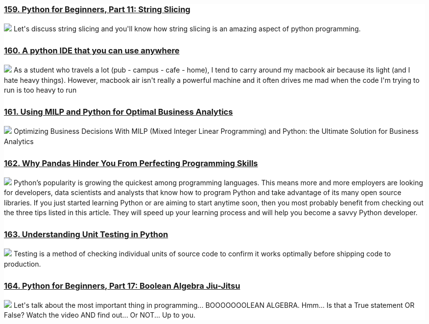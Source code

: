 ### [159. Python for Beginners, Part 11: String Slicing](https://hackernoon.com/python-for-beginners-part-11-string-slicing)
![](https://cdn.hackernoon.com/images/M245V8IVpFZb2xnKD5r014SNkcZ2-txb3j6c.jpeg)
Let's discuss string slicing and you'll know how string slicing is an amazing aspect of python programming.

### [160. A python IDE that you can use anywhere](https://hackernoon.com/a-python-ide-that-you-can-use-anywhere-c6123uds)
![](https://cdn.hackernoon.com/drafts/ld253wcn.png)
As a student who travels a lot (pub - campus - cafe - home), I tend to carry around my macbook air because its light (and I hate heavy things). However, macbook air isn't really a powerful machine and it often drives me mad when the code I'm trying to run is too heavy to run

### [161. Using MILP and Python for Optimal Business Analytics](https://hackernoon.com/using-milp-and-python-for-optimal-business-analytics)
![](https://cdn.hackernoon.com/images/illustrate-a-man-in-a-suit-that-is-drawing-charts-on-a-board-clesi1duf000001s6dhjvggmi.png)
Optimizing Business Decisions With MILP (Mixed Integer Linear Programming) and Python: the Ultimate Solution for Business Analytics

### [162. Why Pandas Hinder You From  Perfecting Programming Skills](https://hackernoon.com/why-pandas-hinder-you-from-perfecting-programming-skills-lxd3t28)
![](https://firebasestorage.googleapis.com/v0/b/hackernoon-app.appspot.com/o/images%2FPlkBsmRfexdaQpDwyOBCVClP5au2-5w2522o7.png?alt=media&token=a4928ec8-5711-4836-835d-62f70bccb79f)
Python’s popularity is growing the quickest among programming languages. This means more and more employers are looking for developers, data scientists and analysts that know how to program Python and take advantage of its many open source libraries. If you just started learning Python or are aiming to start anytime soon, then you most probably benefit from checking out the three tips listed in this article. They will speed up your learning process and will help you become a savvy Python developer.

### [163. Understanding Unit Testing in Python](https://hackernoon.com/understanding-unit-testing-in-python)
![](https://cdn.hackernoon.com/images/7FHeR383huUAovH1GLgM3KFQYh12-b4i30v3.jpeg)
Testing is a method of checking individual units of source code to confirm it works optimally before shipping code to production.

### [164. Python for Beginners, Part 17: Boolean Algebra Jiu-Jitsu](https://hackernoon.com/python-for-beginners-part-17-boolean-algebra-jiu-jitsu)
![](https://cdn.hackernoon.com/images/M245V8IVpFZb2xnKD5r014SNkcZ2-el93j0z.jpeg)
Let's talk about the most important thing in programming... BOOOOOOOLEAN ALGEBRA. Hmm... Is that a True statement OR False? Watch the video AND find out... Or NOT... Up to you.

